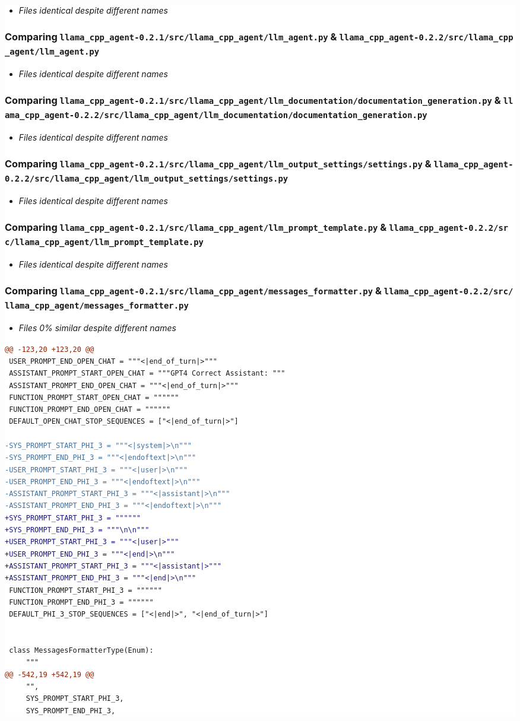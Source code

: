  * *Files identical despite different names*

### Comparing `llama_cpp_agent-0.2.1/src/llama_cpp_agent/llm_agent.py` & `llama_cpp_agent-0.2.2/src/llama_cpp_agent/llm_agent.py`

 * *Files identical despite different names*

### Comparing `llama_cpp_agent-0.2.1/src/llama_cpp_agent/llm_documentation/documentation_generation.py` & `llama_cpp_agent-0.2.2/src/llama_cpp_agent/llm_documentation/documentation_generation.py`

 * *Files identical despite different names*

### Comparing `llama_cpp_agent-0.2.1/src/llama_cpp_agent/llm_output_settings/settings.py` & `llama_cpp_agent-0.2.2/src/llama_cpp_agent/llm_output_settings/settings.py`

 * *Files identical despite different names*

### Comparing `llama_cpp_agent-0.2.1/src/llama_cpp_agent/llm_prompt_template.py` & `llama_cpp_agent-0.2.2/src/llama_cpp_agent/llm_prompt_template.py`

 * *Files identical despite different names*

### Comparing `llama_cpp_agent-0.2.1/src/llama_cpp_agent/messages_formatter.py` & `llama_cpp_agent-0.2.2/src/llama_cpp_agent/messages_formatter.py`

 * *Files 0% similar despite different names*

```diff
@@ -123,20 +123,20 @@
 USER_PROMPT_END_OPEN_CHAT = """<|end_of_turn|>"""
 ASSISTANT_PROMPT_START_OPEN_CHAT = """GPT4 Correct Assistant: """
 ASSISTANT_PROMPT_END_OPEN_CHAT = """<|end_of_turn|>"""
 FUNCTION_PROMPT_START_OPEN_CHAT = """"""
 FUNCTION_PROMPT_END_OPEN_CHAT = """"""
 DEFAULT_OPEN_CHAT_STOP_SEQUENCES = ["<|end_of_turn|>"]
 
-SYS_PROMPT_START_PHI_3 = """<|system|>\n"""
-SYS_PROMPT_END_PHI_3 = """<|endoftext|>\n"""
-USER_PROMPT_START_PHI_3 = """<|user|>\n"""
-USER_PROMPT_END_PHI_3 = """<|endoftext|>\n"""
-ASSISTANT_PROMPT_START_PHI_3 = """<|assistant|>\n"""
-ASSISTANT_PROMPT_END_PHI_3 = """<|endoftext|>\n"""
+SYS_PROMPT_START_PHI_3 = """"""
+SYS_PROMPT_END_PHI_3 = """\n\n"""
+USER_PROMPT_START_PHI_3 = """<|user|>"""
+USER_PROMPT_END_PHI_3 = """<|end|>\n"""
+ASSISTANT_PROMPT_START_PHI_3 = """<|assistant|>"""
+ASSISTANT_PROMPT_END_PHI_3 = """<|end|>\n"""
 FUNCTION_PROMPT_START_PHI_3 = """"""
 FUNCTION_PROMPT_END_PHI_3 = """"""
 DEFAULT_PHI_3_STOP_SEQUENCES = ["<|end|>", "<|end_of_turn|>"]
 
 
 class MessagesFormatterType(Enum):
     """
@@ -542,19 +542,19 @@
     "",
     SYS_PROMPT_START_PHI_3,
     SYS_PROMPT_END_PHI_3,
```